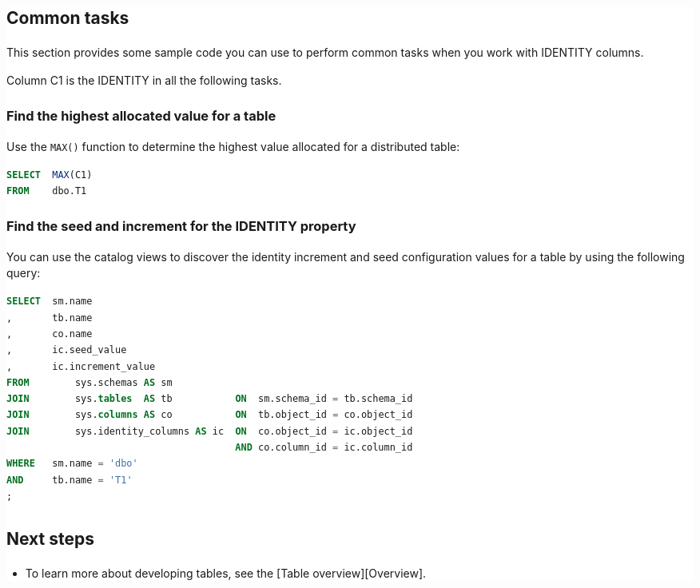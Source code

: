 ## Common tasks

This section provides some sample code you can use to perform common tasks when you work with IDENTITY columns. 

Column C1 is the IDENTITY in all the following tasks.
 
 
### Find the highest allocated value for a table
Use the `MAX()` function to determine the highest value allocated for a distributed table:

```sql
SELECT 	MAX(C1)
FROM	dbo.T1
``` 

### Find the seed and increment for the IDENTITY property
You can use the catalog views to discover the identity increment and seed configuration values for a table by using the following query: 

```sql
SELECT  sm.name
,       tb.name
,       co.name
,       ic.seed_value
,       ic.increment_value 
FROM        sys.schemas AS sm
JOIN        sys.tables  AS tb           ON  sm.schema_id = tb.schema_id
JOIN        sys.columns AS co           ON  tb.object_id = co.object_id
JOIN        sys.identity_columns AS ic  ON  co.object_id = ic.object_id
                                        AND co.column_id = ic.column_id
WHERE   sm.name = 'dbo'
AND     tb.name = 'T1'
;
```

## Next steps

* To learn more about developing tables, see the [Table overview][Overview].  

